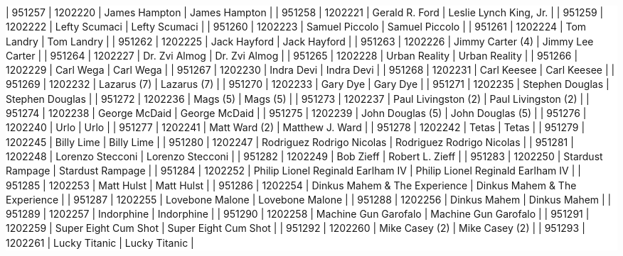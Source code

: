 | 951257 | 1202220 | James Hampton | James Hampton |
| 951258 | 1202221 | Gerald R. Ford | Leslie Lynch King, Jr. |
| 951259 | 1202222 | Lefty Scumaci | Lefty Scumaci |
| 951260 | 1202223 | Samuel Piccolo | Samuel Piccolo |
| 951261 | 1202224 | Tom Landry | Tom Landry |
| 951262 | 1202225 | Jack Hayford | Jack Hayford |
| 951263 | 1202226 | Jimmy Carter (4) | Jimmy Lee Carter |
| 951264 | 1202227 | Dr. Zvi Almog | Dr. Zvi Almog |
| 951265 | 1202228 | Urban Reality | Urban Reality |
| 951266 | 1202229 | Carl Wega | Carl Wega |
| 951267 | 1202230 | Indra Devi | Indra Devi |
| 951268 | 1202231 | Carl Keesee | Carl Keesee |
| 951269 | 1202232 | Lazarus (7) | Lazarus (7) |
| 951270 | 1202233 | Gary Dye | Gary Dye |
| 951271 | 1202235 | Stephen Douglas | Stephen Douglas |
| 951272 | 1202236 | Mags (5) | Mags (5) |
| 951273 | 1202237 | Paul Livingston (2) | Paul Livingston (2) |
| 951274 | 1202238 | George McDaid | George McDaid |
| 951275 | 1202239 | John Douglas (5) | John Douglas (5) |
| 951276 | 1202240 | Urlo | Urlo |
| 951277 | 1202241 | Matt Ward (2) | Matthew J. Ward |
| 951278 | 1202242 | Tetas | Tetas |
| 951279 | 1202245 | Billy Lime | Billy Lime |
| 951280 | 1202247 | Rodriguez Rodrigo Nicolas | Rodriguez Rodrigo Nicolas |
| 951281 | 1202248 | Lorenzo Stecconi | Lorenzo Stecconi |
| 951282 | 1202249 | Bob Zieff | Robert L. Zieff |
| 951283 | 1202250 | Stardust Rampage | Stardust Rampage |
| 951284 | 1202252 | Philip Lionel Reginald Earlham IV | Philip Lionel Reginald Earlham IV |
| 951285 | 1202253 | Matt Hulst | Matt Hulst |
| 951286 | 1202254 | Dinkus Mahem & The Experience | Dinkus Mahem & The Experience |
| 951287 | 1202255 | Lovebone Malone | Lovebone Malone |
| 951288 | 1202256 | Dinkus Mahem | Dinkus Mahem |
| 951289 | 1202257 | Indorphine | Indorphine |
| 951290 | 1202258 | Machine Gun Garofalo | Machine Gun Garofalo |
| 951291 | 1202259 | Super Eight Cum Shot | Super Eight Cum Shot |
| 951292 | 1202260 | Mike Casey (2) | Mike Casey (2) |
| 951293 | 1202261 | Lucky Titanic | Lucky Titanic |